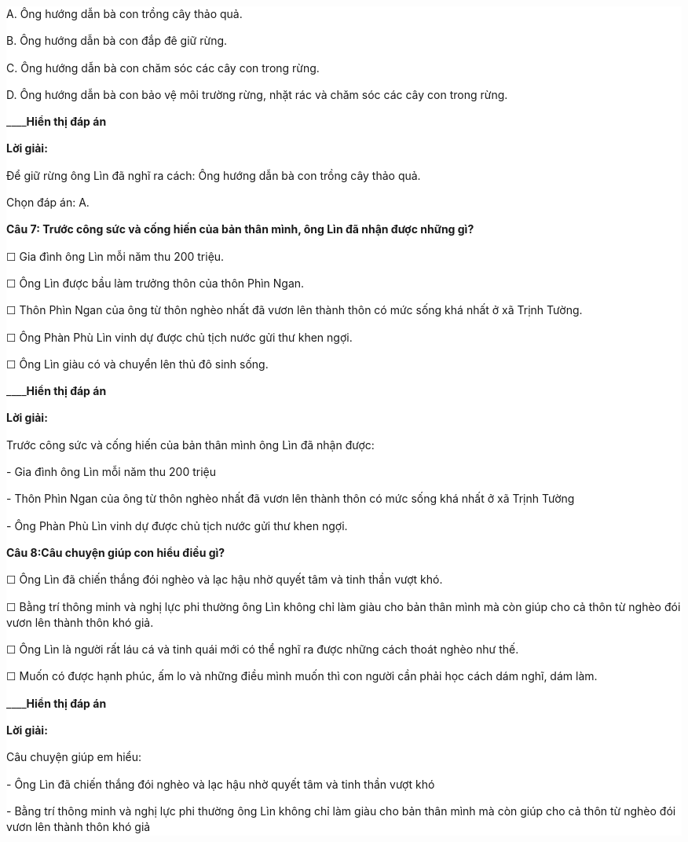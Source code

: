 A. Ông hướng dẫn bà con trồng cây thảo quả.

B. Ông hướng dẫn bà con đắp đê giữ rừng.

C. Ông hướng dẫn bà con chăm sóc các cây con trong rừng.

D. Ông hướng dẫn bà con bảo vệ môi trường rừng, nhặt rác và chăm sóc các cây con trong rừng.

____**Hiển thị đáp án**

**Lời giải:**

Để giữ rừng ông Lìn đã nghĩ ra cách: Ông hướng dẫn bà con trồng cây thảo quả.

Chọn đáp án: A.

**Câu 7: Trước công sức và cống hiến của bản thân mình, ông Lìn đã nhận được những gì?**

☐ Gia đình ông Lìn mỗi năm thu 200 triệu.

☐ Ông Lìn được bầu làm trưởng thôn của thôn Phìn Ngan.

☐ Thôn Phìn Ngan của ông từ thôn nghèo nhất đã vươn lên thành thôn có mức sống khá nhất ở xã Trịnh Tường.

☐ Ông Phàn Phù Lìn vinh dự được chủ tịch nước gửi thư khen ngợi.

☐ Ông Lìn giàu có và chuyển lên thủ đô sinh sống.

____**Hiển thị đáp án**

**Lời giải:**

Trước công sức và cống hiến của bản thân mình ông Lìn đã nhận được:

\- Gia đình ông Lìn mỗi năm thu 200 triệu

\- Thôn Phìn Ngan của ông từ thôn nghèo nhất đã vươn lên thành thôn có mức sống khá nhất ở xã Trịnh Tường

\- Ông Phàn Phù Lìn vinh dự được chủ tịch nước gửi thư khen ngợi.

**Câu 8:Câu chuyện giúp con hiểu điều gì?**

☐ Ông Lìn đã chiến thắng đói nghèo và lạc hậu nhờ quyết tâm và tinh thần vượt khó.

☐ Bằng trí thông minh và nghị lực phi thường ông Lìn không chỉ làm giàu cho bản thân mình mà còn giúp cho cả thôn từ nghèo đói vươn lên thành thôn khó giả.

☐ Ông Lìn là người rất láu cá và tinh quái mới có thể nghĩ ra được những cách thoát nghèo như thế.

☐ Muốn có được hạnh phúc, ấm lo và những điều mình muốn thì con người cần phải học cách dám nghĩ, dám làm.

____**Hiển thị đáp án**

**Lời giải:**

Câu chuyện giúp em hiểu:

\- Ông Lìn đã chiến thắng đói nghèo và lạc hậu nhờ quyết tâm và tinh thần vượt khó

\- Bằng trí thông minh và nghị lực phi thường ông Lìn không chỉ làm giàu cho bản thân mình mà còn giúp cho cả thôn từ nghèo đói vươn lên thành thôn khó giả
